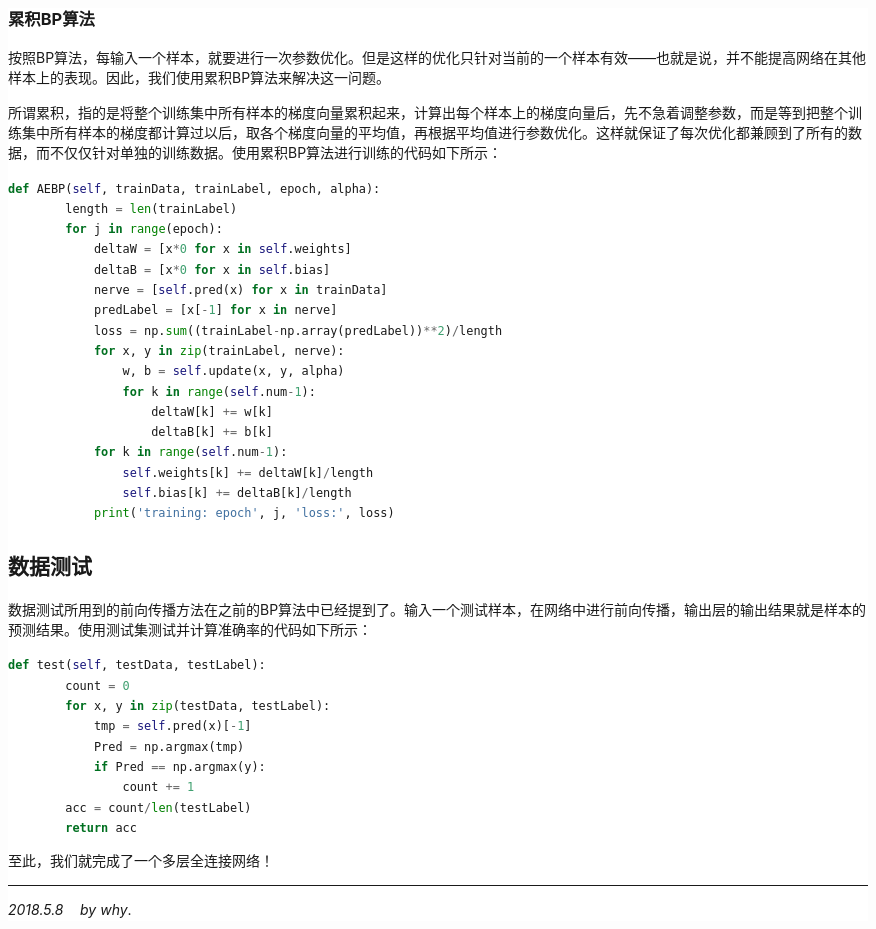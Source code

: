 ### 累积BP算法

按照BP算法，每输入一个样本，就要进行一次参数优化。但是这样的优化只针对当前的一个样本有效——也就是说，并不能提高网络在其他样本上的表现。因此，我们使用累积BP算法来解决这一问题。

所谓累积，指的是将整个训练集中所有样本的梯度向量累积起来，计算出每个样本上的梯度向量后，先不急着调整参数，而是等到把整个训练集中所有样本的梯度都计算过以后，取各个梯度向量的平均值，再根据平均值进行参数优化。这样就保证了每次优化都兼顾到了所有的数据，而不仅仅针对单独的训练数据。使用累积BP算法进行训练的代码如下所示：

```python
def AEBP(self, trainData, trainLabel, epoch, alpha):
        length = len(trainLabel)
        for j in range(epoch):
            deltaW = [x*0 for x in self.weights]
            deltaB = [x*0 for x in self.bias]
            nerve = [self.pred(x) for x in trainData]
            predLabel = [x[-1] for x in nerve]
            loss = np.sum((trainLabel-np.array(predLabel))**2)/length
            for x, y in zip(trainLabel, nerve):
                w, b = self.update(x, y, alpha)
                for k in range(self.num-1):
                    deltaW[k] += w[k]
                    deltaB[k] += b[k]
            for k in range(self.num-1):
                self.weights[k] += deltaW[k]/length
                self.bias[k] += deltaB[k]/length
            print('training: epoch', j, 'loss:', loss)
```

## 数据测试

数据测试所用到的前向传播方法在之前的BP算法中已经提到了。输入一个测试样本，在网络中进行前向传播，输出层的输出结果就是样本的预测结果。使用测试集测试并计算准确率的代码如下所示：

```python
def test(self, testData, testLabel):
        count = 0
        for x, y in zip(testData, testLabel):
            tmp = self.pred(x)[-1]
            Pred = np.argmax(tmp)
            if Pred == np.argmax(y):
                count += 1
        acc = count/len(testLabel)
        return acc
```

至此，我们就完成了一个多层全连接网络！
***
$\textit{2018.5.8}\quad by\ why.$
